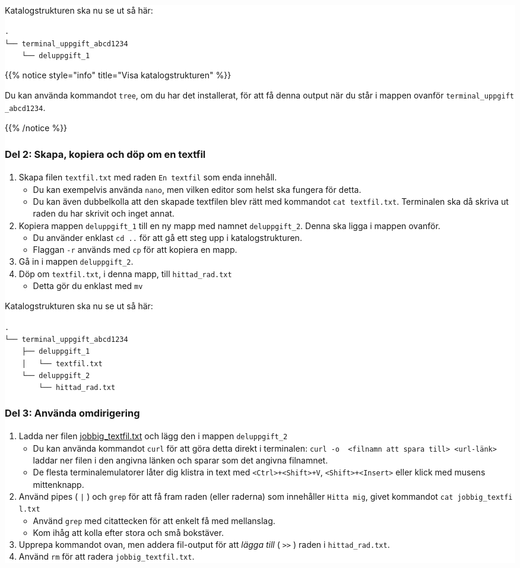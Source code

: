 Katalogstrukturen ska nu se ut så här:

``` shell
.
└── terminal_uppgift_abcd1234
    └── deluppgift_1
```

{{% notice style="info" title="Visa katalogstrukturen" %}}

Du kan använda kommandot `tree`, om du har det installerat, för att få
denna output när du står i mappen ovanför `terminal_uppgift_abcd1234`.

{{% /notice %}}

### Del 2: Skapa, kopiera och döp om en textfil

1. Skapa filen `textfil.txt` med raden `En textfil` som enda innehåll.
    + Du kan exempelvis använda `nano`, men vilken editor som helst ska fungera
        för detta.
    + Du kan även dubbelkolla att den skapade textfilen blev rätt med kommandot
        `cat textfil.txt`. Terminalen ska då skriva ut raden du har skrivit
        och inget annat.
2. Kopiera mappen `deluppgift_1` till en ny mapp med namnet `deluppgift_2`.
    Denna ska ligga i mappen ovanför.
    + Du använder enklast `cd ..` för att gå ett steg upp i katalogstrukturen.
    + Flaggan `-r` används med `cp` för att kopiera en mapp.
3. Gå in i mappen `deluppgift_2`.
4. Döp om `textfil.txt`, i denna mapp, till `hittad_rad.txt`
    + Detta gör du enklast med `mv`

Katalogstrukturen ska nu se ut så här:

``` shell
.
└── terminal_uppgift_abcd1234
    ├── deluppgift_1
    │   └── textfil.txt
    └── deluppgift_2
        └── hittad_rad.txt
```


### Del 3: Använda omdirigering

1. Ladda ner filen [jobbig_textfil.txt](jobbig_textfil.txt)
och lägg den i mappen
   `deluppgift_2`
    + Du kan använda kommandot `curl` för att göra detta
        direkt i terminalen: `curl -o  <filnamn att spara till> <url-länk>` laddar ner filen i den angivna länken och sparar som det angivna filnamnet.
    + De flesta terminalemulatorer låter dig klistra in text med
        `<Ctrl>+<Shift>+V`, `<Shift>+<Insert>` eller klick med musens
        mittenknapp.
2. Använd pipes ( `|` ) och `grep` för att få fram raden (eller raderna) som innehåller `Hitta mig`, givet kommandot `cat jobbig_textfil.txt`
    + Använd `grep` med citattecken för att enkelt få med mellanslag.
    + Kom ihåg att kolla efter stora och små bokstäver.
3. Upprepa kommandot ovan, men addera fil-output för att *lägga till* ( `>>` ) raden i `hittad_rad.txt`.
4. Använd `rm` för att radera `jobbig_textfil.txt`.
